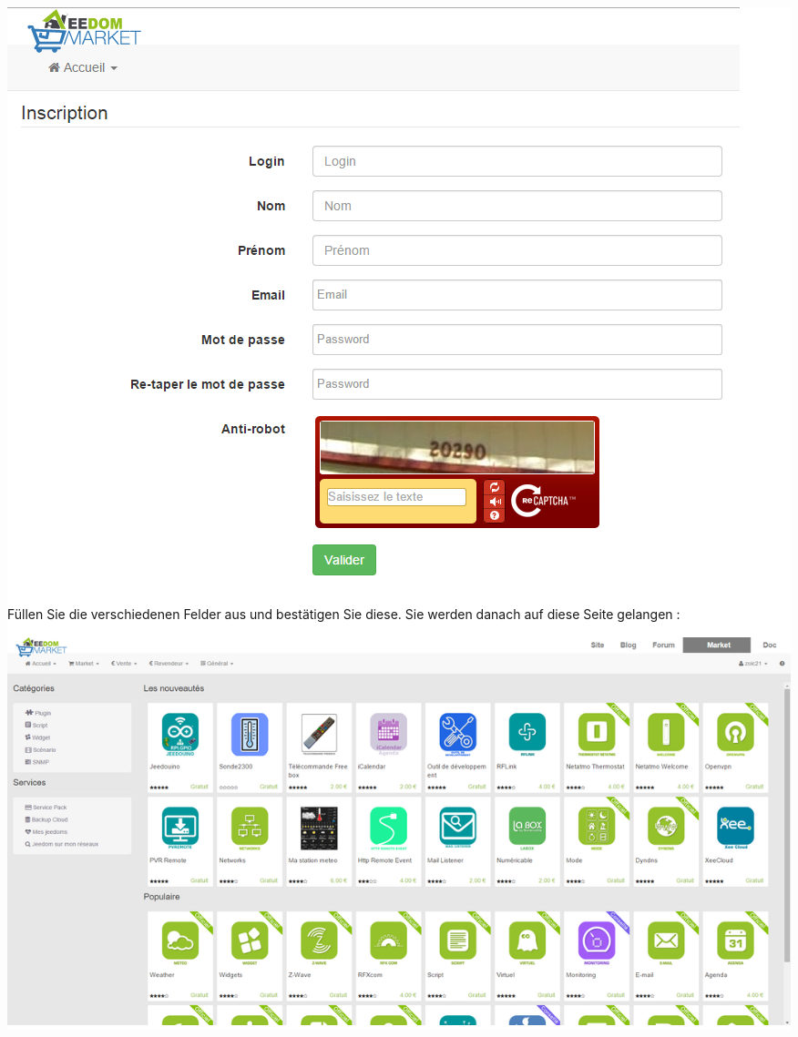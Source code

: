 ![premier market2](../images/premier-market2.png)

Füllen Sie die verschiedenen Felder aus und bestätigen Sie diese. Sie werden danach auf diese Seite gelangen :

![premier market3](../images/premier-market3.png)

